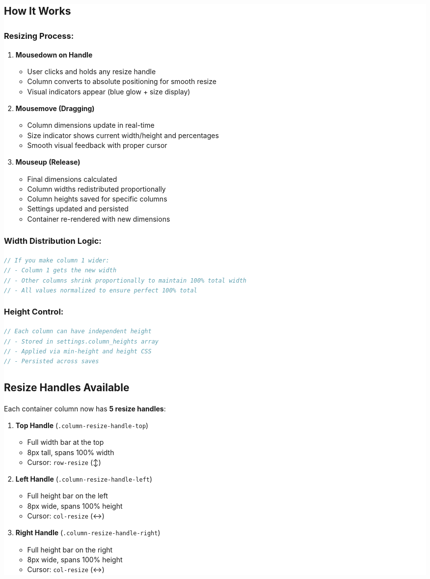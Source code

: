## How It Works

### Resizing Process:

1. **Mousedown on Handle**
   - User clicks and holds any resize handle
   - Column converts to absolute positioning for smooth resize
   - Visual indicators appear (blue glow + size display)

2. **Mousemove (Dragging)**
   - Column dimensions update in real-time
   - Size indicator shows current width/height and percentages
   - Smooth visual feedback with proper cursor

3. **Mouseup (Release)**
   - Final dimensions calculated
   - Column widths redistributed proportionally
   - Column heights saved for specific columns
   - Settings updated and persisted
   - Container re-rendered with new dimensions

### Width Distribution Logic:
```javascript
// If you make column 1 wider:
// - Column 1 gets the new width
// - Other columns shrink proportionally to maintain 100% total width
// - All values normalized to ensure perfect 100% total
```

### Height Control:
```javascript
// Each column can have independent height
// - Stored in settings.column_heights array
// - Applied via min-height and height CSS
// - Persisted across saves
```

## Resize Handles Available

Each container column now has **5 resize handles**:

1. **Top Handle** (`.column-resize-handle-top`)
   - Full width bar at the top
   - 8px tall, spans 100% width
   - Cursor: `row-resize` (↕)

2. **Left Handle** (`.column-resize-handle-left`)
   - Full height bar on the left
   - 8px wide, spans 100% height
   - Cursor: `col-resize` (↔)

3. **Right Handle** (`.column-resize-handle-right`)
   - Full height bar on the right
   - 8px wide, spans 100% height
   - Cursor: `col-resize` (↔)
